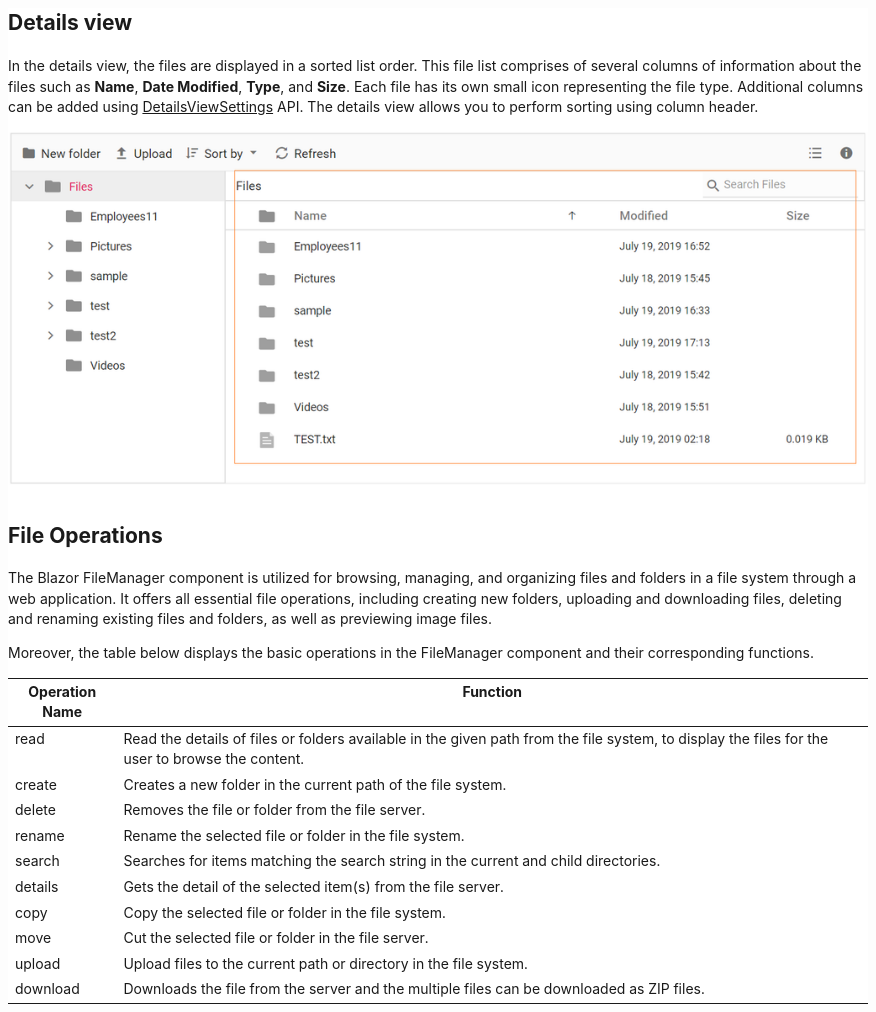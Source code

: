## Details view

In the details view, the files are displayed in a sorted list order. This file list comprises of several columns of information about the files such as **Name**, **Date Modified**, **Type**, and **Size**. Each file has its own small icon representing the file type. Additional columns can be added using [DetailsViewSettings](https://help.syncfusion.com/cr/blazor/Syncfusion.Blazor.FileManager.FileManagerDetailsViewSettings.html) API. The details view allows you to perform sorting using column header.

![Blazor FileManger with DetailsView](./images/blazor-filemanager-detailsview.png)

## File Operations

The Blazor FileManager component is utilized for browsing, managing, and organizing files and folders in a file system through a web application. It offers all essential file operations, including creating new folders, uploading and downloading files, deleting and renaming existing files and folders, as well as previewing image files. 

Moreover, the table below displays the basic operations in the FileManager component and their corresponding functions.

|Operation Name|Function|
|----|----|
|read|Read the details of files or folders available in the given path from the file system, to display the files for the user to browse the content.|
|create|Creates a new folder in the current path of the file system.|
|delete|Removes the file or folder from the file server.|
|rename|Rename the selected file or folder in the file system.|
|search|Searches for items matching the search string in the current and child directories.|
|details|Gets the detail of the selected item(s) from the file server.|
|copy|Copy the selected file or folder in the file system.|
|move|Cut the selected file or folder in the file server.|
|upload|Upload files to the current path or directory in the file system.|
|download|Downloads the file from the server and the multiple files can be downloaded as ZIP files.|
